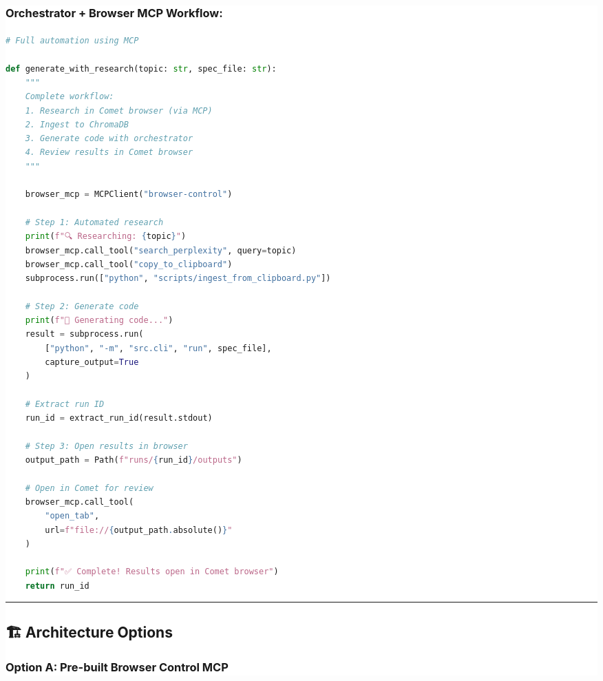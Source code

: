 ### **Orchestrator + Browser MCP Workflow:**

```python
# Full automation using MCP

def generate_with_research(topic: str, spec_file: str):
    """
    Complete workflow:
    1. Research in Comet browser (via MCP)
    2. Ingest to ChromaDB
    3. Generate code with orchestrator
    4. Review results in Comet browser
    """
    
    browser_mcp = MCPClient("browser-control")
    
    # Step 1: Automated research
    print(f"🔍 Researching: {topic}")
    browser_mcp.call_tool("search_perplexity", query=topic)
    browser_mcp.call_tool("copy_to_clipboard")
    subprocess.run(["python", "scripts/ingest_from_clipboard.py"])
    
    # Step 2: Generate code
    print(f"🚀 Generating code...")
    result = subprocess.run(
        ["python", "-m", "src.cli", "run", spec_file],
        capture_output=True
    )
    
    # Extract run ID
    run_id = extract_run_id(result.stdout)
    
    # Step 3: Open results in browser
    output_path = Path(f"runs/{run_id}/outputs")
    
    # Open in Comet for review
    browser_mcp.call_tool(
        "open_tab",
        url=f"file://{output_path.absolute()}"
    )
    
    print(f"✅ Complete! Results open in Comet browser")
    return run_id
```

---

## 🏗️ Architecture Options

### **Option A: Pre-built Browser Control MCP**
